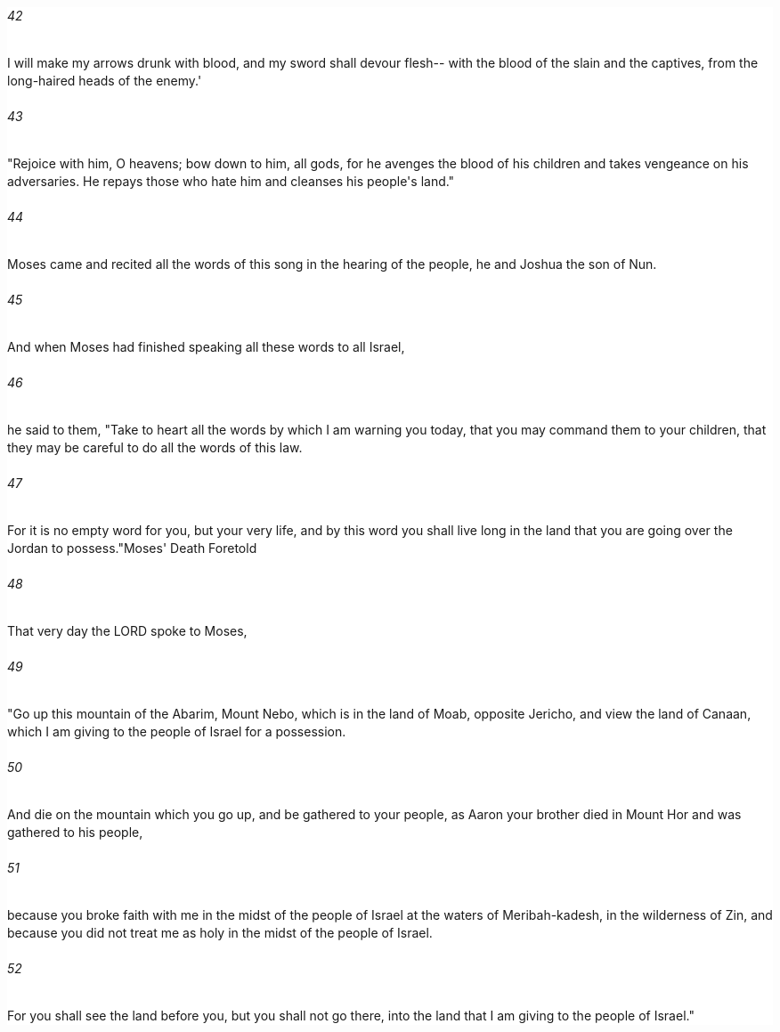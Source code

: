 ###### 42 
I will make my arrows drunk with blood, 
 and my sword shall devour flesh-- 
 with the blood of the slain and the captives, 
 from the long-haired heads of the enemy.'
 
 

###### 43 
"Rejoice with him, O heavens; 
 bow down to him, all gods, 
 for he avenges the blood of his children 
 and takes vengeance on his adversaries. 
 He repays those who hate him 
 and cleanses his people's land."
 
 

###### 44 
Moses came and recited all the words of this song in the hearing of the people, he and Joshua the son of Nun. 
 

###### 45 
And when Moses had finished speaking all these words to all Israel, 
 

###### 46 
he said to them, "Take to heart all the words by which I am warning you today, that you may command them to your children, that they may be careful to do all the words of this law. 
 

###### 47 
For it is no empty word for you, but your very life, and by this word you shall live long in the land that you are going over the Jordan to possess."Moses' Death Foretold
 
 

###### 48 
That very day the LORD spoke to Moses, 
 

###### 49 
"Go up this mountain of the Abarim, Mount Nebo, which is in the land of Moab, opposite Jericho, and view the land of Canaan, which I am giving to the people of Israel for a possession. 
 

###### 50 
And die on the mountain which you go up, and be gathered to your people, as Aaron your brother died in Mount Hor and was gathered to his people, 
 

###### 51 
because you broke faith with me in the midst of the people of Israel at the waters of Meribah-kadesh, in the wilderness of Zin, and because you did not treat me as holy in the midst of the people of Israel. 
 

###### 52 
For you shall see the land before you, but you shall not go there, into the land that I am giving to the people of Israel."
 
